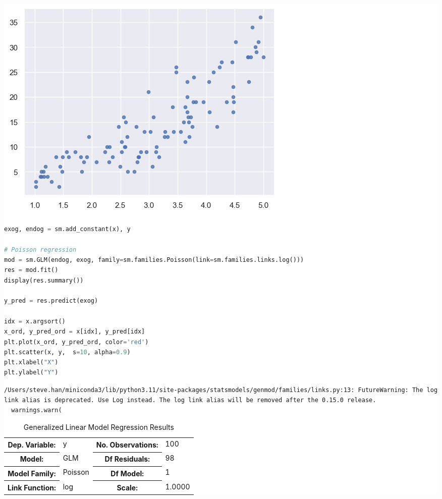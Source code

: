 ![test3](../assets/images/GLM/output_8_1.png)    



```python
exog, endog = sm.add_constant(x), y

# Poisson regression
mod = sm.GLM(endog, exog, family=sm.families.Poisson(link=sm.families.links.log()))
res = mod.fit()
display(res.summary())

y_pred = res.predict(exog)

idx = x.argsort()
x_ord, y_pred_ord = x[idx], y_pred[idx]
plt.plot(x_ord, y_pred_ord, color='red')
plt.scatter(x, y,  s=10, alpha=0.9)
plt.xlabel("X")
plt.ylabel("Y")
```

    /Users/steve.han/miniconda3/lib/python3.11/site-packages/statsmodels/genmod/families/links.py:13: FutureWarning: The log link alias is deprecated. Use Log instead. The log link alias will be removed after the 0.15.0 release.
      warnings.warn(



<table class="simpletable">
<caption>Generalized Linear Model Regression Results</caption>
<tr>
  <th>Dep. Variable:</th>           <td>y</td>        <th>  No. Observations:  </th>  <td>   100</td> 
</tr>
<tr>
  <th>Model:</th>                  <td>GLM</td>       <th>  Df Residuals:      </th>  <td>    98</td> 
</tr>
<tr>
  <th>Model Family:</th>         <td>Poisson</td>     <th>  Df Model:          </th>  <td>     1</td> 
</tr>
<tr>
  <th>Link Function:</th>          <td>log</td>       <th>  Scale:             </th> <td>  1.0000</td>
</tr>
<tr>